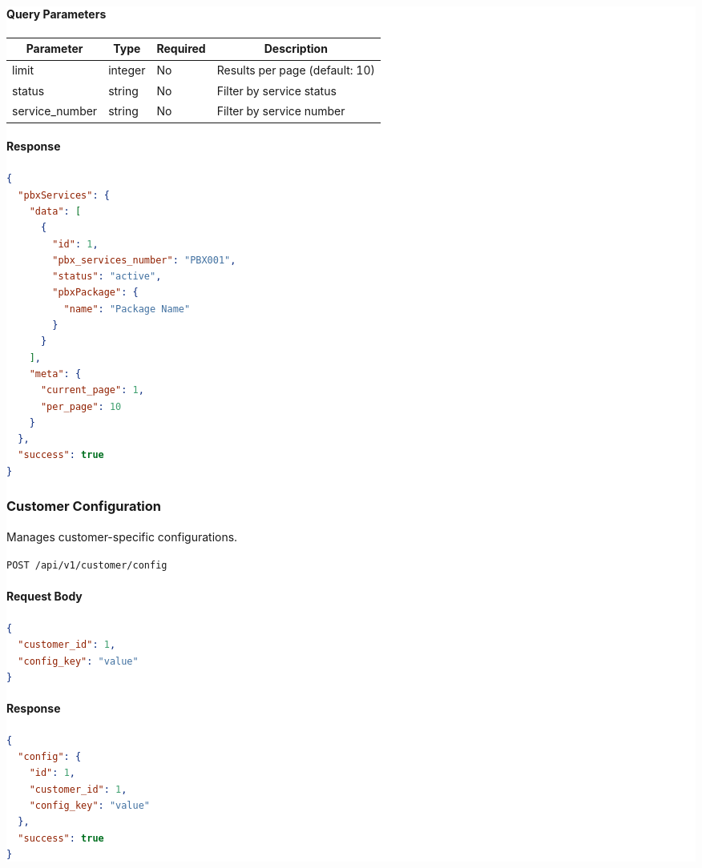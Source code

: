#### Query Parameters
| Parameter | Type | Required | Description |
|-----------|------|----------|-------------|
| limit | integer | No | Results per page (default: 10) |
| status | string | No | Filter by service status |
| service_number | string | No | Filter by service number |

#### Response
```json
{
  "pbxServices": {
    "data": [
      {
        "id": 1,
        "pbx_services_number": "PBX001",
        "status": "active",
        "pbxPackage": {
          "name": "Package Name"
        }
      }
    ],
    "meta": {
      "current_page": 1,
      "per_page": 10
    }
  },
  "success": true
}
```

### Customer Configuration

Manages customer-specific configurations.

```http
POST /api/v1/customer/config
```

#### Request Body
```json
{
  "customer_id": 1,
  "config_key": "value"
}
```

#### Response
```json
{
  "config": {
    "id": 1,
    "customer_id": 1,
    "config_key": "value"
  },
  "success": true
}
```
